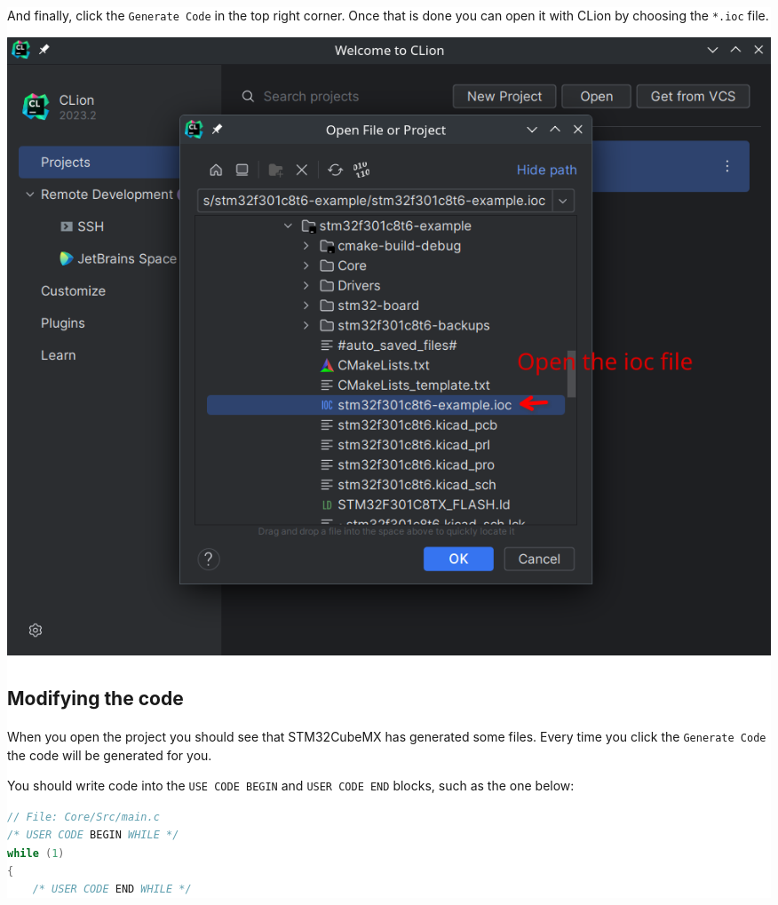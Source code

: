 And finally, click the `Generate Code` in the top right corner. Once that is done you can open it with CLion by choosing the `*.ioc` file.

![clion_open.png](clion_open.png)

## Modifying the code

When you open the project you should see that STM32CubeMX has generated some files. Every time you click the `Generate Code` the code will be generated for you.

You should write code into the `USE CODE BEGIN` and `USER CODE END` blocks, such as the one below:

```cpp
// File: Core/Src/main.c
/* USER CODE BEGIN WHILE */
while (1)
{
    /* USER CODE END WHILE */
```
